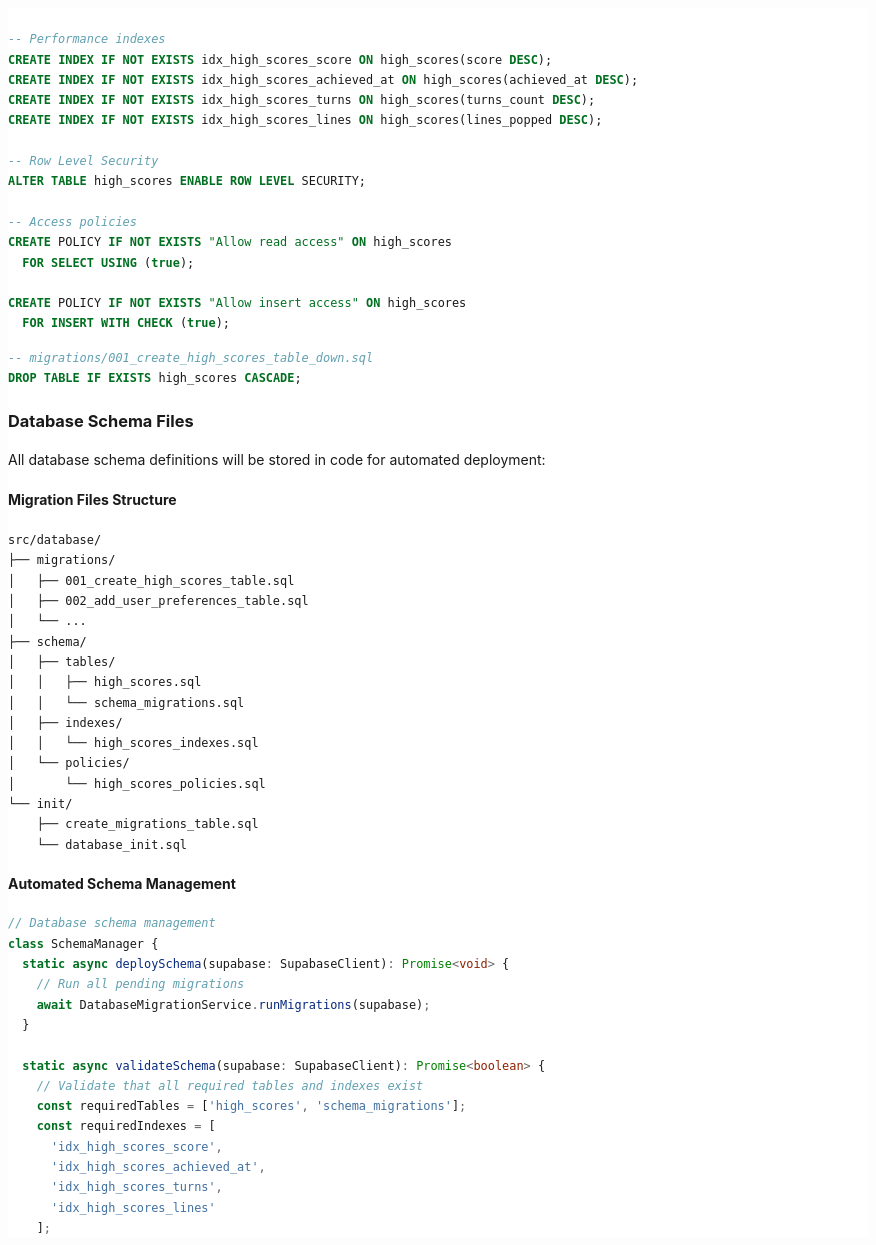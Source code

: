 ```sql

-- Performance indexes
CREATE INDEX IF NOT EXISTS idx_high_scores_score ON high_scores(score DESC);
CREATE INDEX IF NOT EXISTS idx_high_scores_achieved_at ON high_scores(achieved_at DESC);
CREATE INDEX IF NOT EXISTS idx_high_scores_turns ON high_scores(turns_count DESC);
CREATE INDEX IF NOT EXISTS idx_high_scores_lines ON high_scores(lines_popped DESC);

-- Row Level Security
ALTER TABLE high_scores ENABLE ROW LEVEL SECURITY;

-- Access policies
CREATE POLICY IF NOT EXISTS "Allow read access" ON high_scores
  FOR SELECT USING (true);

CREATE POLICY IF NOT EXISTS "Allow insert access" ON high_scores
  FOR INSERT WITH CHECK (true);
```

```sql
-- migrations/001_create_high_scores_table_down.sql
DROP TABLE IF EXISTS high_scores CASCADE;
```

### Database Schema Files
All database schema definitions will be stored in code for automated deployment:

#### Migration Files Structure
```
src/database/
├── migrations/
│   ├── 001_create_high_scores_table.sql
│   ├── 002_add_user_preferences_table.sql
│   └── ...
├── schema/
│   ├── tables/
│   │   ├── high_scores.sql
│   │   └── schema_migrations.sql
│   ├── indexes/
│   │   └── high_scores_indexes.sql
│   └── policies/
│       └── high_scores_policies.sql
└── init/
    ├── create_migrations_table.sql
    └── database_init.sql
```

#### Automated Schema Management
```typescript
// Database schema management
class SchemaManager {
  static async deploySchema(supabase: SupabaseClient): Promise<void> {
    // Run all pending migrations
    await DatabaseMigrationService.runMigrations(supabase);
  }

  static async validateSchema(supabase: SupabaseClient): Promise<boolean> {
    // Validate that all required tables and indexes exist
    const requiredTables = ['high_scores', 'schema_migrations'];
    const requiredIndexes = [
      'idx_high_scores_score',
      'idx_high_scores_achieved_at',
      'idx_high_scores_turns',
      'idx_high_scores_lines'
    ];
```